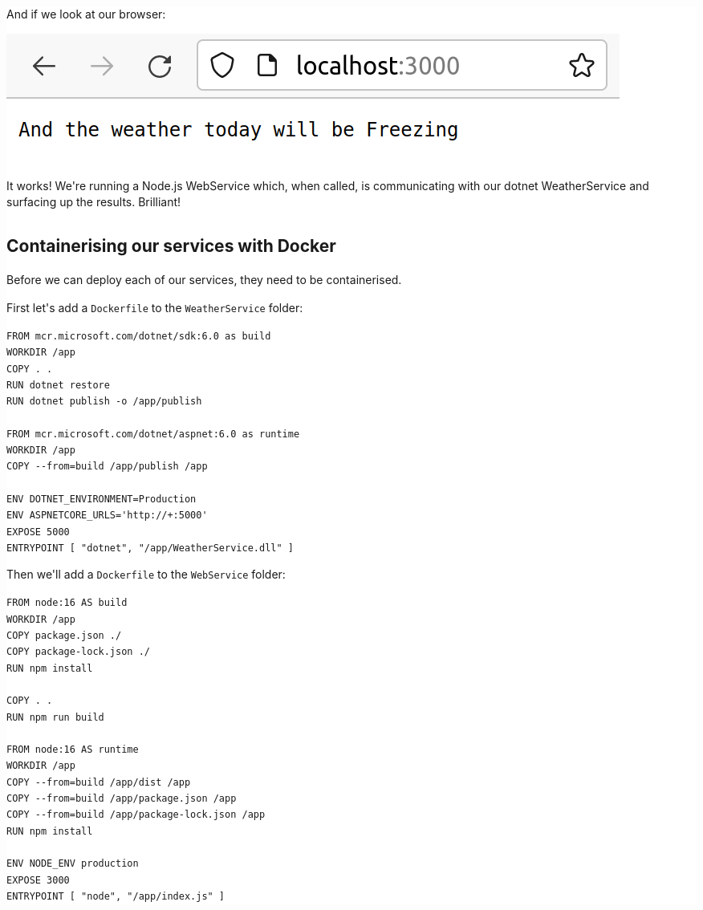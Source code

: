And if we look at our browser:

![screenshot of browsing Firefox at http://localhost:3000 and seeing "And the weather today will be Freezing" in the output](./app-running.png)

It works! We're running a Node.js WebService which, when called, is communicating with our dotnet WeatherService and surfacing up the results. Brilliant!

## Containerising our services with Docker

Before we can deploy each of our services, they need to be containerised.

First let's add a `Dockerfile` to the `WeatherService` folder:

```docker
FROM mcr.microsoft.com/dotnet/sdk:6.0 as build
WORKDIR /app
COPY . .
RUN dotnet restore
RUN dotnet publish -o /app/publish

FROM mcr.microsoft.com/dotnet/aspnet:6.0 as runtime
WORKDIR /app
COPY --from=build /app/publish /app

ENV DOTNET_ENVIRONMENT=Production
ENV ASPNETCORE_URLS='http://+:5000'
EXPOSE 5000
ENTRYPOINT [ "dotnet", "/app/WeatherService.dll" ]
```

Then we'll add a `Dockerfile` to the `WebService` folder:

```docker
FROM node:16 AS build
WORKDIR /app
COPY package.json ./
COPY package-lock.json ./
RUN npm install

COPY . .
RUN npm run build

FROM node:16 AS runtime
WORKDIR /app
COPY --from=build /app/dist /app
COPY --from=build /app/package.json /app
COPY --from=build /app/package-lock.json /app
RUN npm install

ENV NODE_ENV production
EXPOSE 3000
ENTRYPOINT [ "node", "/app/index.js" ]
```
